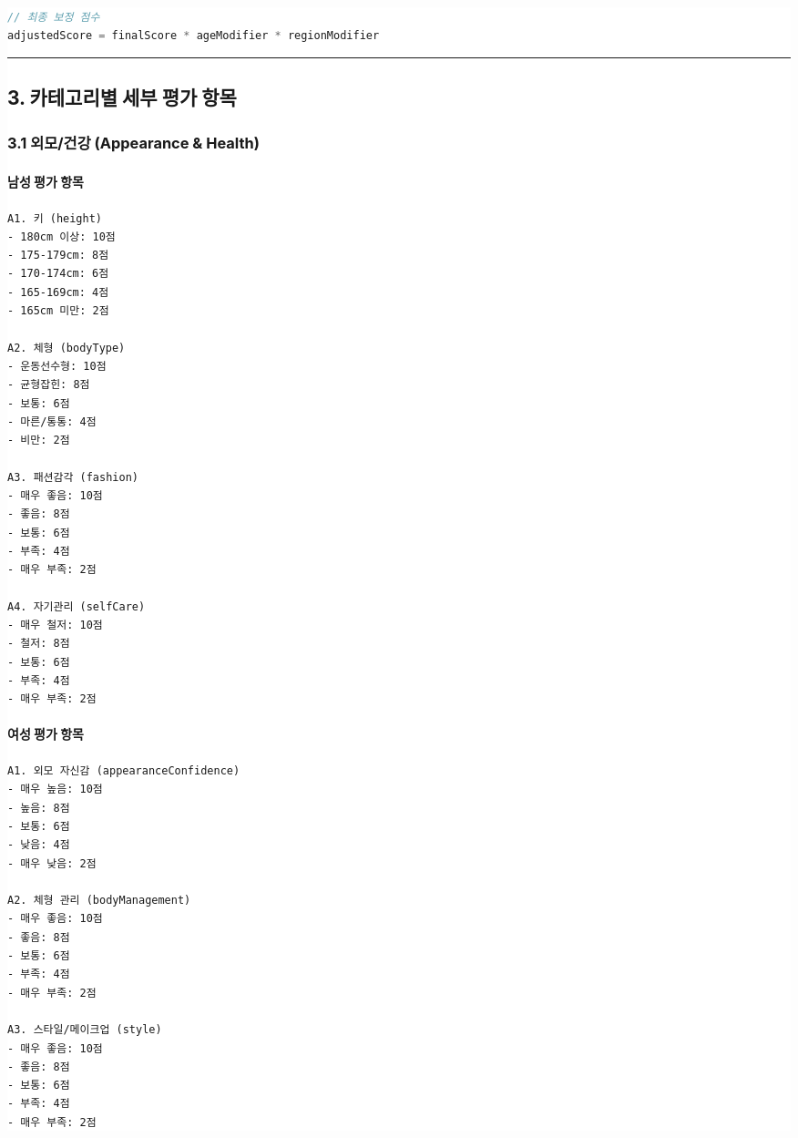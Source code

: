 ```javascript
// 최종 보정 점수
adjustedScore = finalScore * ageModifier * regionModifier
```

---

## 3. 카테고리별 세부 평가 항목

### 3.1 외모/건강 (Appearance & Health)
#### 남성 평가 항목
```
A1. 키 (height)
- 180cm 이상: 10점
- 175-179cm: 8점
- 170-174cm: 6점
- 165-169cm: 4점
- 165cm 미만: 2점

A2. 체형 (bodyType)
- 운동선수형: 10점
- 균형잡힌: 8점
- 보통: 6점
- 마른/통통: 4점
- 비만: 2점

A3. 패션감각 (fashion)
- 매우 좋음: 10점
- 좋음: 8점
- 보통: 6점
- 부족: 4점
- 매우 부족: 2점

A4. 자기관리 (selfCare)
- 매우 철저: 10점
- 철저: 8점
- 보통: 6점
- 부족: 4점
- 매우 부족: 2점
```

#### 여성 평가 항목
```
A1. 외모 자신감 (appearanceConfidence)
- 매우 높음: 10점
- 높음: 8점
- 보통: 6점
- 낮음: 4점
- 매우 낮음: 2점

A2. 체형 관리 (bodyManagement)
- 매우 좋음: 10점
- 좋음: 8점
- 보통: 6점
- 부족: 4점
- 매우 부족: 2점

A3. 스타일/메이크업 (style)
- 매우 좋음: 10점
- 좋음: 8점
- 보통: 6점
- 부족: 4점
- 매우 부족: 2점

```